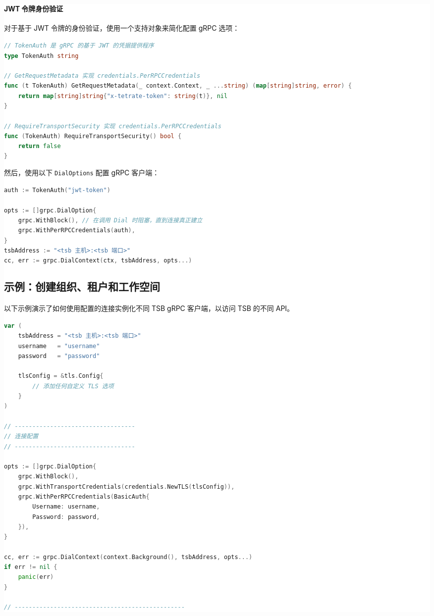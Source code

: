 #### JWT 令牌身份验证

对于基于 JWT 令牌的身份验证，使用一个支持对象来简化配置 gRPC 选项：

```go
// TokenAuth 是 gRPC 的基于 JWT 的凭据提供程序
type TokenAuth string

// GetRequestMetadata 实现 credentials.PerRPCCredentials
func (t TokenAuth) GetRequestMetadata(_ context.Context, _ ...string) (map[string]string, error) {
	return map[string]string{"x-tetrate-token": string(t)}, nil
}

// RequireTransportSecurity 实现 credentials.PerRPCCredentials
func (TokenAuth) RequireTransportSecurity() bool {
	return false
}
```

然后，使用以下 `DialOptions` 配置 gRPC 客户端：

```go
auth := TokenAuth("jwt-token")

opts := []grpc.DialOption{
	grpc.WithBlock(), // 在调用 Dial 时阻塞，直到连接真正建立
	grpc.WithPerRPCCredentials(auth),
}
tsbAddress := "<tsb 主机>:<tsb 端口>"
cc, err := grpc.DialContext(ctx, tsbAddress, opts...)
```

## 示例：创建组织、租户和工作空间

以下示例演示了如何使用配置的连接实例化不同 TSB gRPC 客户端，以访问 TSB 的不同 API。

```go
var (
	tsbAddress = "<tsb 主机>:<tsb 端口>"
	username   = "username"
	password   = "password"

	tlsConfig = &tls.Config{
		// 添加任何自定义 TLS 选项
	}
)

// ----------------------------------
// 连接配置
// ----------------------------------

opts := []grpc.DialOption{
	grpc.WithBlock(),
	grpc.WithTransportCredentials(credentials.NewTLS(tlsConfig)),
	grpc.WithPerRPCCredentials(BasicAuth{
		Username: username,
		Password: password,
	}),
}

cc, err := grpc.DialContext(context.Background(), tsbAddress, opts...)
if err != nil {
	panic(err)
}

// ------------------------------------------------
```